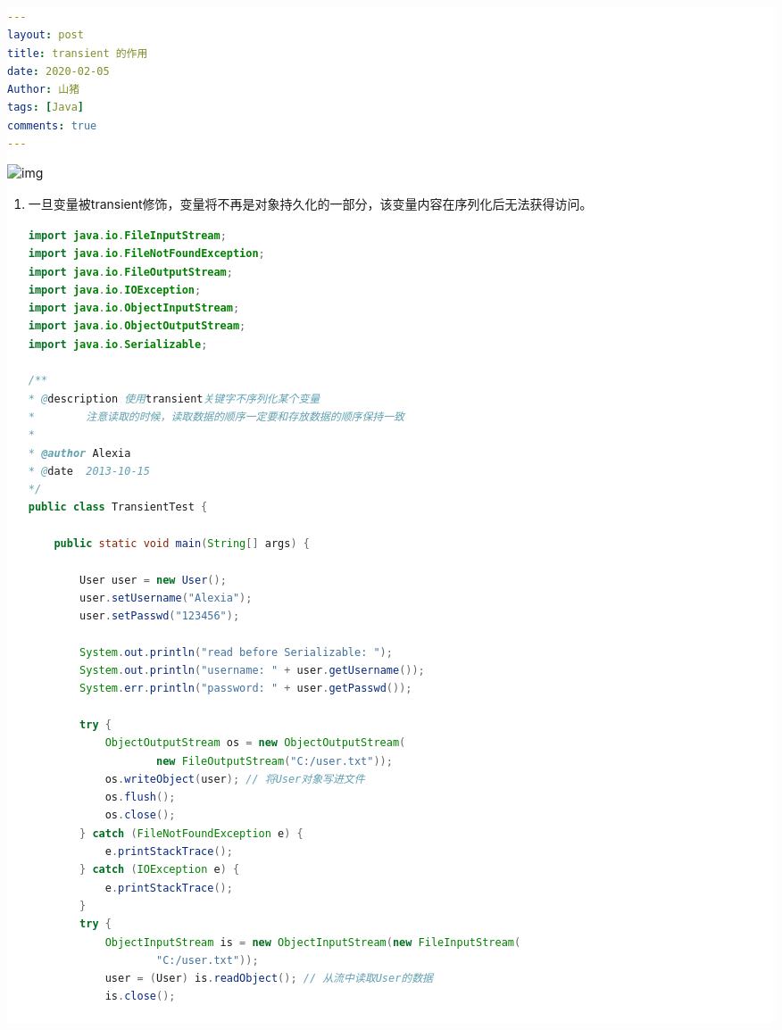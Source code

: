 ```yaml
---
layout: post
title: transient 的作用
date: 2020-02-05
Author: 山猪
tags: [Java]
comments: true
---
```

![img](https://4.bp.blogspot.com/-uLmc1hOq1fE/WP-acf2E4rI/AAAAAAAAoM8/UJvPps1Vx84kMWoCl4POGFovxJ6cx-oVQCLcB/s400/transient.JPG)



1. 一旦变量被transient修饰，变量将不再是对象持久化的一部分，该变量内容在序列化后无法获得访问。

    ```java
    import java.io.FileInputStream;
    import java.io.FileNotFoundException;
    import java.io.FileOutputStream;
    import java.io.IOException;
    import java.io.ObjectInputStream;
    import java.io.ObjectOutputStream;
    import java.io.Serializable;

    /**
    * @description 使用transient关键字不序列化某个变量
    *        注意读取的时候，读取数据的顺序一定要和存放数据的顺序保持一致
    *        
    * @author Alexia
    * @date  2013-10-15
    */
    public class TransientTest {
        
        public static void main(String[] args) {
            
            User user = new User();
            user.setUsername("Alexia");
            user.setPasswd("123456");
            
            System.out.println("read before Serializable: ");
            System.out.println("username: " + user.getUsername());
            System.err.println("password: " + user.getPasswd());
            
            try {
                ObjectOutputStream os = new ObjectOutputStream(
                        new FileOutputStream("C:/user.txt"));
                os.writeObject(user); // 将User对象写进文件
                os.flush();
                os.close();
            } catch (FileNotFoundException e) {
                e.printStackTrace();
            } catch (IOException e) {
                e.printStackTrace();
            }
            try {
                ObjectInputStream is = new ObjectInputStream(new FileInputStream(
                        "C:/user.txt"));
                user = (User) is.readObject(); // 从流中读取User的数据
                is.close();
                